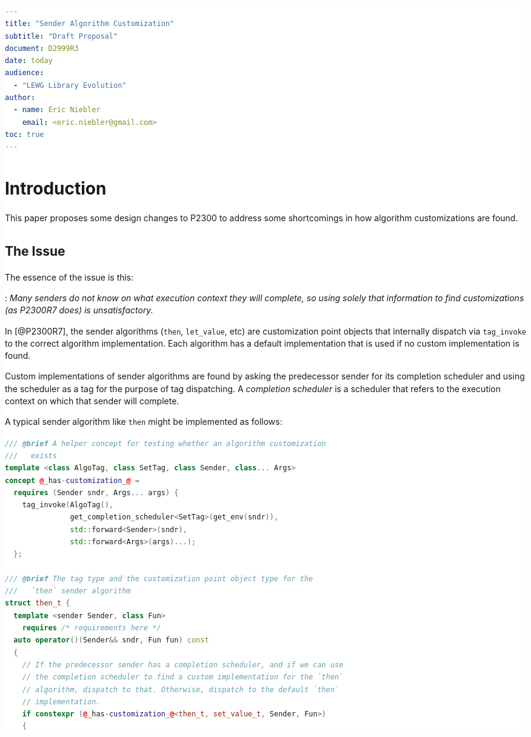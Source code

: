 ```yaml
---
title: "Sender Algorithm Customization"
subtitle: "Draft Proposal"
document: D2999R3
date: today
audience:
  - "LEWG Library Evolution"
author:
  - name: Eric Niebler
    email: <eric.niebler@gmail.com>
toc: true
---
```


Introduction
============

This paper proposes some design changes to P2300 to address some shortcomings in
how algorithm customizations are found.

The Issue
---------

The essence of the issue is this:

:  _Many senders do not know on what execution context they will complete, so
   using solely that information to find customizations (as P2300R7 does) is
   unsatisfactory._

In [@P2300R7], the sender algorithms (`then`, `let_value`, etc) are
customization point objects that internally dispatch via `tag_invoke` to the
correct algorithm implementation. Each algorithm has a default implementation
that is used if no custom implementation is found.

Custom implementations of sender algorithms are found by asking the predecessor
sender for its completion scheduler and using the scheduler as a tag for the
purpose of tag dispatching. A _completion scheduler_ is a scheduler that refers
to the execution context on which that sender will complete.

A typical sender algorithm like `then` might be implemented as follows:

```cpp
/// @brief A helper concept for testing whether an algorithm customization
///   exists
template <class AlgoTag, class SetTag, class Sender, class... Args>
concept @_has-customization_@ =
  requires (Sender sndr, Args... args) {
    tag_invoke(AlgoTag(),
               get_completion_scheduler<SetTag>(get_env(sndr)),
               std::forward<Sender>(sndr),
               std::forward<Args>(args)...);
  };

/// @brief The tag type and the customization point object type for the
///   `then` sender algorithm
struct then_t {
  template <sender Sender, class Fun>
    requires /* requirements here */
  auto operator()(Sender&& sndr, Fun fun) const
  {
    // If the predecessor sender has a completion scheduler, and if we can use
    // the completion scheduler to find a custom implementation for the `then`
    // algorithm, dispatch to that. Otherwise, dispatch to the default `then`
    // implementation.
    if constexpr (@_has-customization_@<then_t, set_value_t, Sender, Fun>)
    {
```